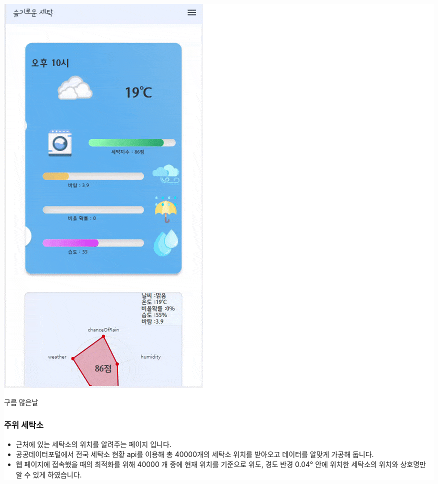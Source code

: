 ![구름 많은날](readme_images/%EC%9B%A8%EB%8D%94_2.gif)

구름 많은날

### 주위 세탁소

- 근처에 있는 세탁소의 위치를 알려주는 페이지 입니다.
- 공공데이터포털에서 전국 세탁소 현황 api를 이용해 총 40000개의 세탁소 위치를 받아오고 데이터를 알맞게 가공해 둡니다.
- 웹 페이지에 접속했을 때의 최적화를 위해 40000 개 중에 현재 위치를 기준으로 위도, 경도 반경 0.04° 안에 위치한 세탁소의 위치와 상호명만 알 수 있게 하였습니다.
